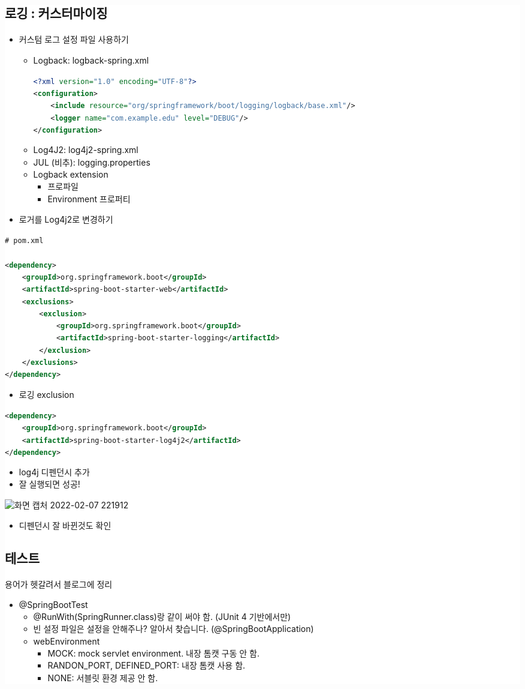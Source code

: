   
  ## 로깅 : 커스터마이징
  
- 커스텀 로그 설정 파일 사용하기
  - Logback: logback-spring.xml  
    ```xml
    <?xml version="1.0" encoding="UTF-8"?>
    <configuration>
        <include resource="org/springframework/boot/logging/logback/base.xml"/>
        <logger name="com.example.edu" level="DEBUG"/>
    </configuration>
    ```
  - Log4J2: log4j2-spring.xml
  - JUL (비추): logging.properties
  - Logback extension
    - 프로파일 <springProfile name=”프로파일”>
    - Environment 프로퍼티 <springProperty>

- 로거를 Log4j2로 변경하기
```xml
# pom.xml

<dependency>
	<groupId>org.springframework.boot</groupId>
	<artifactId>spring-boot-starter-web</artifactId>
	<exclusions>
		<exclusion>
			<groupId>org.springframework.boot</groupId>
			<artifactId>spring-boot-starter-logging</artifactId>
		</exclusion>
	</exclusions>
</dependency>
```
  - 로깅 exclusion

```xml
<dependency>
	<groupId>org.springframework.boot</groupId>
	<artifactId>spring-boot-starter-log4j2</artifactId>
</dependency>
```
  - log4j 디펜던시 추가
  - 잘 실행되면 성공!  

![화면 캡처 2022-02-07 221912](https://user-images.githubusercontent.com/98109708/152796055-c02ed9b6-3bee-488f-b6b5-00d6f4c233a3.png)
  - 디펜던시 잘 바뀐것도 확인


## 테스트

용어가 헷갈려서 블로그에 정리

- @SpringBootTest 
  - @RunWith(SpringRunner.class)랑 같이 써야 함. (JUnit 4 기반에서만)
  - 빈 설정 파일은 설정을 안해주나? 알아서 찾습니다. (@SpringBootApplication)
  - webEnvironment
    - MOCK: mock servlet environment. 내장 톰캣 구동 안 함.
    - RANDON_PORT, DEFINED_PORT: 내장 톰캣 사용 함.
    - NONE: 서블릿 환경 제공 안 함.
